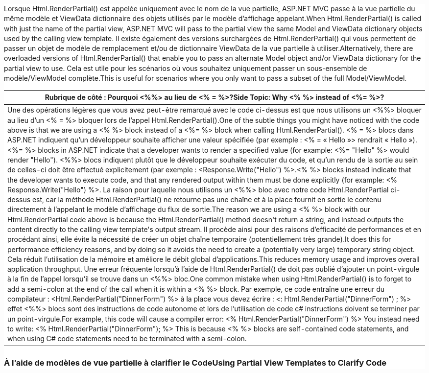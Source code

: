 <span data-ttu-id="2f708-141">Lorsque Html.RenderPartial() est appelée uniquement avec le nom de la vue partielle, ASP.NET MVC passe à la vue partielle du même modèle et ViewData dictionnaire des objets utilisés par le modèle d’affichage appelant.</span><span class="sxs-lookup"><span data-stu-id="2f708-141">When Html.RenderPartial() is called with just the name of the partial view, ASP.NET MVC will pass to the partial view the same Model and ViewData dictionary objects used by the calling view template.</span></span> <span data-ttu-id="2f708-142">Il existe également des versions surchargées de Html.RenderPartial() qui vous permettent de passer un objet de modèle de remplacement et/ou de dictionnaire ViewData de la vue partielle à utiliser.</span><span class="sxs-lookup"><span data-stu-id="2f708-142">Alternatively, there are overloaded versions of Html.RenderPartial() that enable you to pass an alternate Model object and/or ViewData dictionary for the partial view to use.</span></span> <span data-ttu-id="2f708-143">Cela est utile pour les scénarios où vous souhaitez uniquement passer un sous-ensemble de modèle/ViewModel complète.</span><span class="sxs-lookup"><span data-stu-id="2f708-143">This is useful for scenarios where you only want to pass a subset of the full Model/ViewModel.</span></span>

| <span data-ttu-id="2f708-144">**Rubrique de côté : Pourquoi &lt;%%&gt; au lieu de &lt;% = %&gt;?**</span><span class="sxs-lookup"><span data-stu-id="2f708-144">**Side Topic: Why &lt;% %&gt; instead of &lt;%= %&gt;?**</span></span> |
| --- |
| <span data-ttu-id="2f708-145">Une des opérations légères que vous avez peut-être remarqué avec le code ci-dessus est que nous utilisons un &lt;%%&gt; bloquer au lieu d’un &lt;% = %&gt; bloquer lors de l’appel Html.RenderPartial().</span><span class="sxs-lookup"><span data-stu-id="2f708-145">One of the subtle things you might have noticed with the code above is that we are using a &lt;% %&gt; block instead of a &lt;%= %&gt; block when calling Html.RenderPartial().</span></span> <span data-ttu-id="2f708-146">&lt;% = %&gt; blocs dans ASP.NET indiquent qu’un développeur souhaite afficher une valeur spécifiée (par exemple : &lt;% = « Hello »&gt; rendrait « Hello »).</span><span class="sxs-lookup"><span data-stu-id="2f708-146">&lt;%= %&gt; blocks in ASP.NET indicate that a developer wants to render a specified value (for example: &lt;%= "Hello" %&gt; would render "Hello").</span></span> <span data-ttu-id="2f708-147">&lt;%%&gt; blocs indiquent plutôt que le développeur souhaite exécuter du code, et qu’un rendu de la sortie au sein de celles-ci doit être effectué explicitement (par exemple : &lt;Response.Write("Hello") %&gt;.</span><span class="sxs-lookup"><span data-stu-id="2f708-147">&lt;% %&gt; blocks instead indicate that the developer wants to execute code, and that any rendered output within them must be done explicitly (for example: &lt;% Response.Write("Hello") %&gt;.</span></span> <span data-ttu-id="2f708-148">La raison pour laquelle nous utilisons un &lt;%%&gt; bloc avec notre code Html.RenderPartial ci-dessus est, car la méthode Html.RenderPartial() ne retourne pas une chaîne et à la place fournit en sortie le contenu directement à l’appelant le modèle d’affichage du flux de sortie.</span><span class="sxs-lookup"><span data-stu-id="2f708-148">The reason we are using a &lt;% %&gt; block with our Html.RenderPartial code above is because the Html.RenderPartial() method doesn't return a string, and instead outputs the content directly to the calling view template's output stream.</span></span> <span data-ttu-id="2f708-149">Il procède ainsi pour des raisons d’efficacité de performances et en procédant ainsi, elle évite la nécessité de créer un objet chaîne temporaire (potentiellement très grande).</span><span class="sxs-lookup"><span data-stu-id="2f708-149">It does this for performance efficiency reasons, and by doing so it avoids the need to create a (potentially very large) temporary string object.</span></span> <span data-ttu-id="2f708-150">Cela réduit l’utilisation de la mémoire et améliore le débit global d’applications.</span><span class="sxs-lookup"><span data-stu-id="2f708-150">This reduces memory usage and improves overall application throughput.</span></span> <span data-ttu-id="2f708-151">Une erreur fréquente lorsqu’à l’aide de Html.RenderPartial() de doit pas oublié d’ajouter un point-virgule à la fin de l’appel lorsqu’il se trouve dans un &lt;%%&gt; bloc.</span><span class="sxs-lookup"><span data-stu-id="2f708-151">One common mistake when using Html.RenderPartial() is to forget to add a semi-colon at the end of the call when it is within a &lt;% %&gt; block.</span></span> <span data-ttu-id="2f708-152">Par exemple, ce code entraîne une erreur du compilateur : &lt;Html.RenderPartial("DinnerForm") %&gt; à la place vous devez écrire : &lt;: Html.RenderPartial("DinnerForm") ; %&gt; effet &lt;%%&gt; blocs sont des instructions de code autonome et lors de l’utilisation de code c# instructions doivent se terminer par un point-virgule.</span><span class="sxs-lookup"><span data-stu-id="2f708-152">For example, this code will cause a compiler error: &lt;% Html.RenderPartial("DinnerForm") %&gt; You instead need to write: &lt;% Html.RenderPartial("DinnerForm"); %&gt; This is because &lt;% %&gt; blocks are self-contained code statements, and when using C# code statements need to be terminated with a semi-colon.</span></span> |

### <a name="using-partial-view-templates-to-clarify-code"></a><span data-ttu-id="2f708-153">À l’aide de modèles de vue partielle à clarifier le Code</span><span class="sxs-lookup"><span data-stu-id="2f708-153">Using Partial View Templates to Clarify Code</span></span>
